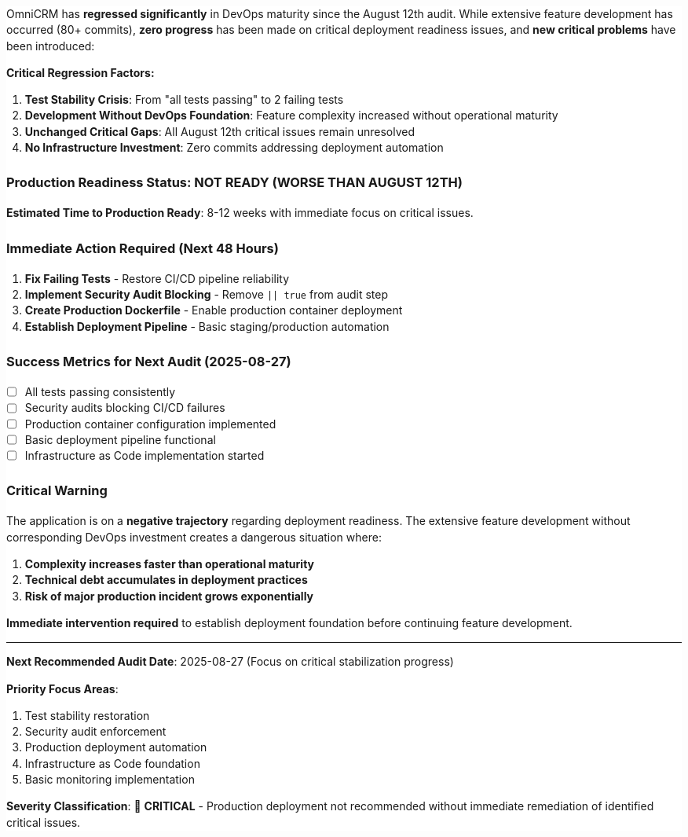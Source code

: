 OmniCRM has **regressed significantly** in DevOps maturity since the August 12th audit. While extensive feature development has occurred (80+ commits), **zero progress** has been made on critical deployment readiness issues, and **new critical problems** have been introduced:

**Critical Regression Factors:**

1. **Test Stability Crisis**: From "all tests passing" to 2 failing tests
2. **Development Without DevOps Foundation**: Feature complexity increased without operational maturity
3. **Unchanged Critical Gaps**: All August 12th critical issues remain unresolved
4. **No Infrastructure Investment**: Zero commits addressing deployment automation

### Production Readiness Status: NOT READY (WORSE THAN AUGUST 12TH)

**Estimated Time to Production Ready**: 8-12 weeks with immediate focus on critical issues.

### Immediate Action Required (Next 48 Hours)

1. **Fix Failing Tests** - Restore CI/CD pipeline reliability
2. **Implement Security Audit Blocking** - Remove `|| true` from audit step
3. **Create Production Dockerfile** - Enable production container deployment
4. **Establish Deployment Pipeline** - Basic staging/production automation

### Success Metrics for Next Audit (2025-08-27)

- [ ] All tests passing consistently
- [ ] Security audits blocking CI/CD failures
- [ ] Production container configuration implemented
- [ ] Basic deployment pipeline functional
- [ ] Infrastructure as Code implementation started

### Critical Warning

The application is on a **negative trajectory** regarding deployment readiness. The extensive feature development without corresponding DevOps investment creates a dangerous situation where:

1. **Complexity increases faster than operational maturity**
2. **Technical debt accumulates in deployment practices**
3. **Risk of major production incident grows exponentially**

**Immediate intervention required** to establish deployment foundation before continuing feature development.

---

**Next Recommended Audit Date**: 2025-08-27 (Focus on critical stabilization progress)

**Priority Focus Areas**:

1. Test stability restoration
2. Security audit enforcement
3. Production deployment automation
4. Infrastructure as Code foundation
5. Basic monitoring implementation

**Severity Classification**: 🔴 **CRITICAL** - Production deployment not recommended without immediate remediation of identified critical issues.

